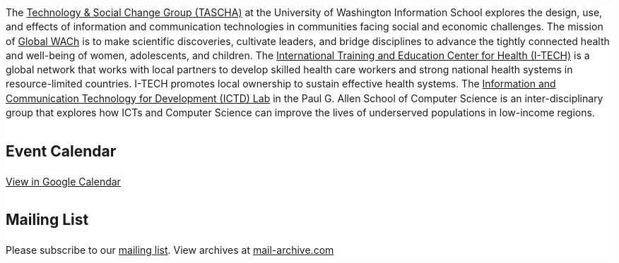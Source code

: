 </tr>
<tr>
<td align="left" valign="top" width="25%">
The <a href="http://tascha.uw.edu/">Technology &amp; Social Change Group
(TASCHA)</a> at the University of Washington Information School
explores the design, use, and effects of information and communication
technologies in communities facing social and economic
challenges.
</td>
<td align="left" valign="top" width="25%">
The mission of <a href="http://depts.washington.edu/gwach/">Global WACh</a>
is to make scientific discoveries, cultivate leaders, and
bridge disciplines to advance the tightly connected health and
well-being of women, adolescents, and children.
</td>
<td align="left" valign="top" width="25%">
The <a href="https://www.go2itech.org/">International Training and
Education Center for Health (I-TECH)</a> is a global network that
works with local partners to develop skilled health care workers and
strong national health systems in resource-limited countries. I-TECH
promotes local ownership to sustain effective health systems.
</td>
<td align="left" valign="top" width="25%">
The <a href="http://ictd.cs.washington.edu/">Information and
Communication Technology for Development (ICTD) Lab</a> in the Paul G. 
Allen School of Computer Science is an
inter-disciplinary group that explores how ICTs and Computer Science can improve the
lives of underserved populations in low-income regions.
</td>
</tr>
</table>
</div>

<h2>Event Calendar</h2>

<iframe src="https://calendar.google.com/calendar/embed?showTitle=0&amp;showNav=0&amp;showPrint=0&amp;mode=AGENDA&amp;height=600&amp;wkst=1&amp;bgcolor=%23FFFFFF&amp;src=uwchange%40gmail.com&amp;color=%2323164E&amp;ctz=America%2FLos_Angeles" style="border-width:0" width="100%" height="100%" frameborder="0" scrolling="no"></iframe>

<a href="https://calendar.google.com/calendar?cid=dXdjaGFuZ2VAZ21haWwuY29t">View in Google Calendar</a>

<h2>Mailing List</h2>
Please subscribe to our <a
href="https://changemm.cs.washington.edu/mailman/listinfo/change">
mailing list</a>. View archives at <a href="https://www.mail-archive.com/change@change.washington.edu/">mail-archive.com</a>



